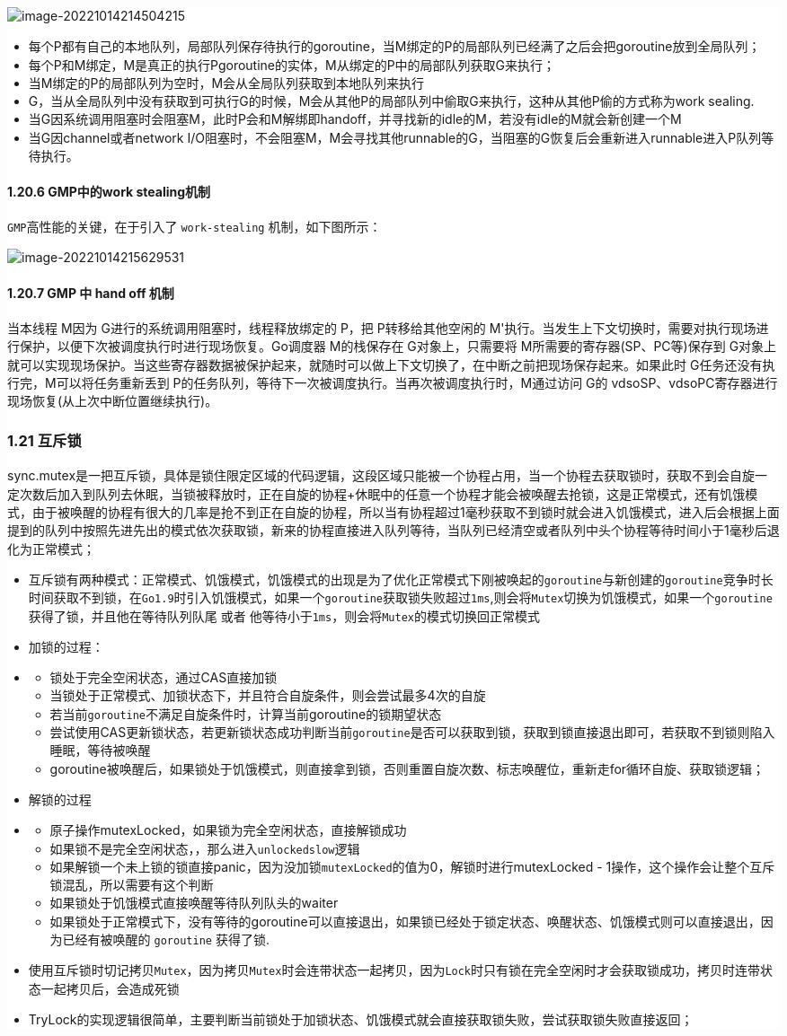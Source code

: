 ![image-20221014214504215](C:\Users\sunsong\AppData\Roaming\Typora\typora-user-images\image-20221014214504215.png)

- 每个P都有自己的本地队列，局部队列保存待执行的goroutine，当M绑定的P的局部队列已经满了之后会把goroutine放到全局队列；
- 每个P和M绑定，M是真正的执行Pgoroutine的实体，M从绑定的P中的局部队列获取G来执行；
- 当M绑定的P的局部队列为空时，M会从全局队列获取到本地队列来执行
- G，当从全局队列中没有获取到可执行G的时候，M会从其他P的局部队列中偷取G来执行，这种从其他P偷的方式称为work sealing.
- 当G因系统调用阻塞时会阻塞M，此时P会和M解绑即handoff，并寻找新的idle的M，若没有idle的M就会新创建一个M
- 当G因channel或者network I/O阻塞时，不会阻塞M，M会寻找其他runnable的G，当阻塞的G恢复后会重新进入runnable进入P队列等待执行。



#### 1.20.6 GMP中的work stealing机制

`GMP`高性能的关键，在于引入了 `work-stealing` 机制，如下图所示：

![image-20221014215629531](C:\Users\sunsong\AppData\Roaming\Typora\typora-user-images\image-20221014215629531.png)



#### 1.20.7 **GMP** **中** **hand off** **机制**

当本线程 M因为 G进⾏的系统调⽤阻塞时，线程释放绑定的 P，把 P转移给其他空闲的 M'执⾏。当发⽣上下⽂切换时，需要对执⾏现场进⾏保护，以便下次被调度执⾏时进⾏现场恢复。Go调度器 M的栈保存在 G对象上，只需要将 M所需要的寄存器(SP、PC等)保存到 G对象上就可以实现现场保护。当这些寄存器数据被保护起来，就随时可以做上下⽂切换了，在中断之前把现场保存起来。如果此时 G任务还没有执⾏完，M可以将任务重新丢到 P的任务队列，等待下⼀次被调度执⾏。当再次被调度执⾏时，M通过访问 G的 vdsoSP、vdsoPC寄存器进⾏现场恢复(从上次中断位置继续执⾏)。





### 1.21 互斥锁

sync.mutex是一把互斥锁，具体是锁住限定区域的代码逻辑，这段区域只能被一个协程占用，当一个协程去获取锁时，获取不到会自旋一定次数后加入到队列去休眠，当锁被释放时，正在自旋的协程+休眠中的任意一个协程才能会被唤醒去抢锁，这是正常模式，还有饥饿模式，由于被唤醒的协程有很大的几率是抢不到正在自旋的协程，所以当有协程超过1毫秒获取不到锁时就会进入饥饿模式，进入后会根据上面提到的队列中按照先进先出的模式依次获取锁，新来的协程直接进入队列等待，当队列已经清空或者队列中头个协程等待时间小于1毫秒后退化为正常模式；

- 互斥锁有两种模式：正常模式、饥饿模式，饥饿模式的出现是为了优化正常模式下刚被唤起的`goroutine`与新创建的`goroutine`竞争时长时间获取不到锁，在`Go1.9`时引入饥饿模式，如果一个`goroutine`获取锁失败超过`1ms`,则会将`Mutex`切换为饥饿模式，如果一个`goroutine`获得了锁，并且他在等待队列队尾 或者 他等待小于`1ms`，则会将`Mutex`的模式切换回正常模式

- 加锁的过程：

- - 锁处于完全空闲状态，通过CAS直接加锁
  - 当锁处于正常模式、加锁状态下，并且符合自旋条件，则会尝试最多4次的自旋
  - 若当前`goroutine`不满足自旋条件时，计算当前goroutine的锁期望状态
  - 尝试使用CAS更新锁状态，若更新锁状态成功判断当前`goroutine`是否可以获取到锁，获取到锁直接退出即可，若获取不到锁则陷入睡眠，等待被唤醒
  - goroutine被唤醒后，如果锁处于饥饿模式，则直接拿到锁，否则重置自旋次数、标志唤醒位，重新走for循环自旋、获取锁逻辑；

- 解锁的过程

- - 原子操作mutexLocked，如果锁为完全空闲状态，直接解锁成功
  - 如果锁不是完全空闲状态，，那么进入`unlockedslow`逻辑
  - 如果解锁一个未上锁的锁直接panic，因为没加锁`mutexLocked`的值为0，解锁时进行mutexLocked - 1操作，这个操作会让整个互斥锁混乱，所以需要有这个判断
  - 如果锁处于饥饿模式直接唤醒等待队列队头的waiter
  - 如果锁处于正常模式下，没有等待的goroutine可以直接退出，如果锁已经处于锁定状态、唤醒状态、饥饿模式则可以直接退出，因为已经有被唤醒的 `goroutine` 获得了锁.

- 使用互斥锁时切记拷贝`Mutex`，因为拷贝`Mutex`时会连带状态一起拷贝，因为`Lock`时只有锁在完全空闲时才会获取锁成功，拷贝时连带状态一起拷贝后，会造成死锁

- TryLock的实现逻辑很简单，主要判断当前锁处于加锁状态、饥饿模式就会直接获取锁失败，尝试获取锁失败直接返回；
